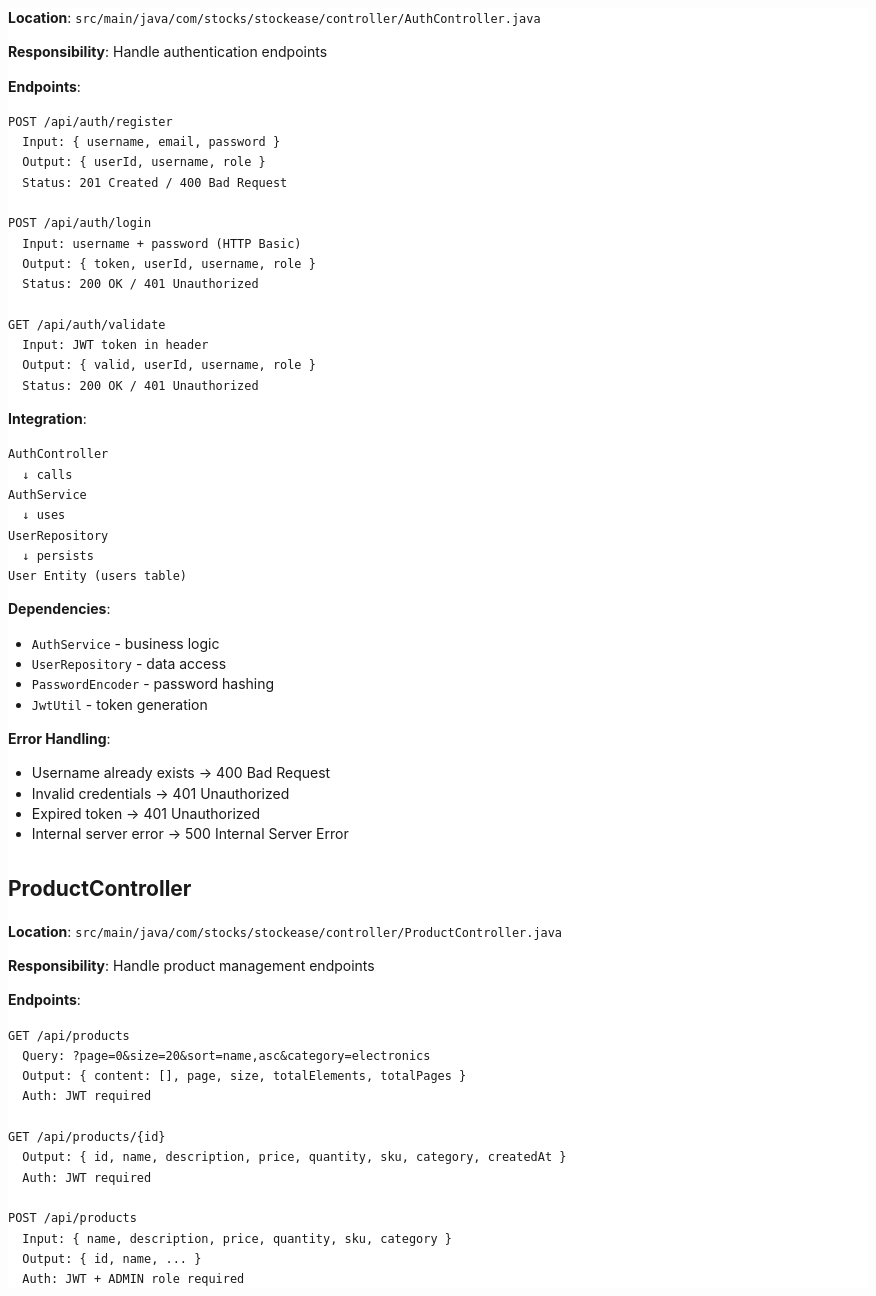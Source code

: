 **Location**: `src/main/java/com/stocks/stockease/controller/AuthController.java`

**Responsibility**: Handle authentication endpoints

**Endpoints**:
```
POST /api/auth/register
  Input: { username, email, password }
  Output: { userId, username, role }
  Status: 201 Created / 400 Bad Request

POST /api/auth/login
  Input: username + password (HTTP Basic)
  Output: { token, userId, username, role }
  Status: 200 OK / 401 Unauthorized

GET /api/auth/validate
  Input: JWT token in header
  Output: { valid, userId, username, role }
  Status: 200 OK / 401 Unauthorized
```

**Integration**:
```
AuthController
  ↓ calls
AuthService
  ↓ uses
UserRepository
  ↓ persists
User Entity (users table)
```

**Dependencies**:
- `AuthService` - business logic
- `UserRepository` - data access
- `PasswordEncoder` - password hashing
- `JwtUtil` - token generation

**Error Handling**:
- Username already exists → 400 Bad Request
- Invalid credentials → 401 Unauthorized
- Expired token → 401 Unauthorized
- Internal server error → 500 Internal Server Error

## ProductController

**Location**: `src/main/java/com/stocks/stockease/controller/ProductController.java`

**Responsibility**: Handle product management endpoints

**Endpoints**:
```
GET /api/products
  Query: ?page=0&size=20&sort=name,asc&category=electronics
  Output: { content: [], page, size, totalElements, totalPages }
  Auth: JWT required

GET /api/products/{id}
  Output: { id, name, description, price, quantity, sku, category, createdAt }
  Auth: JWT required

POST /api/products
  Input: { name, description, price, quantity, sku, category }
  Output: { id, name, ... }
  Auth: JWT + ADMIN role required

```